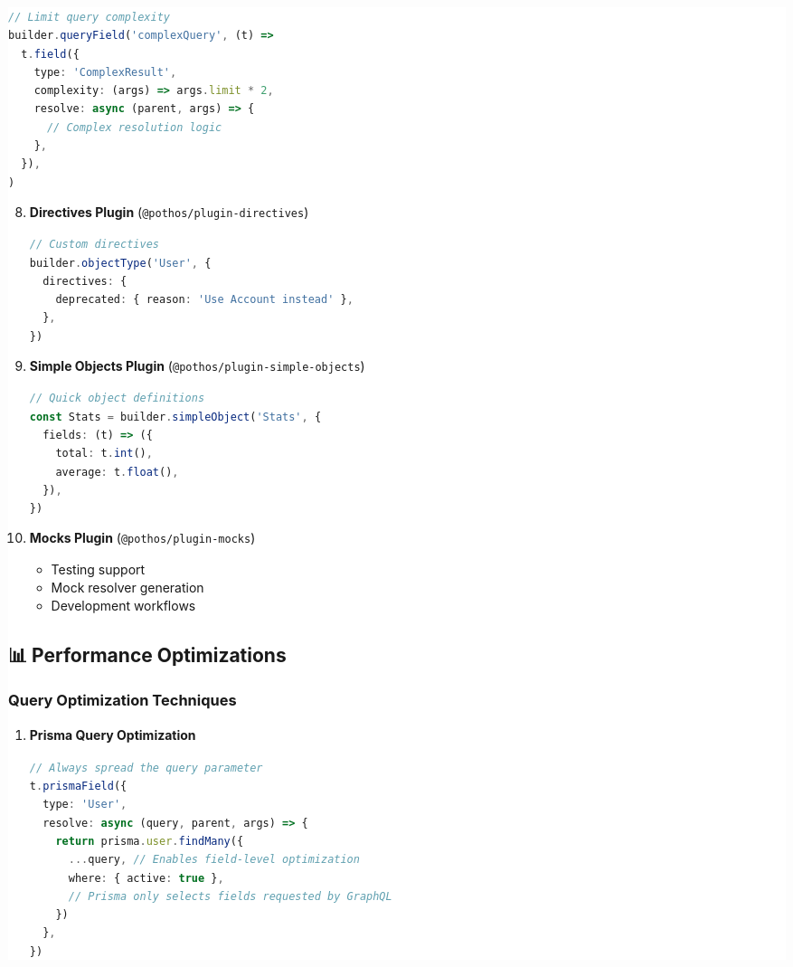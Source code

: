    ```typescript
   // Limit query complexity
   builder.queryField('complexQuery', (t) =>
     t.field({
       type: 'ComplexResult',
       complexity: (args) => args.limit * 2,
       resolve: async (parent, args) => {
         // Complex resolution logic
       },
     }),
   )
   ```

8. **Directives Plugin** (`@pothos/plugin-directives`)

   ```typescript
   // Custom directives
   builder.objectType('User', {
     directives: {
       deprecated: { reason: 'Use Account instead' },
     },
   })
   ```

9. **Simple Objects Plugin** (`@pothos/plugin-simple-objects`)

   ```typescript
   // Quick object definitions
   const Stats = builder.simpleObject('Stats', {
     fields: (t) => ({
       total: t.int(),
       average: t.float(),
     }),
   })
   ```

10. **Mocks Plugin** (`@pothos/plugin-mocks`)
    - Testing support
    - Mock resolver generation
    - Development workflows

## 📊 Performance Optimizations

### Query Optimization Techniques

1. **Prisma Query Optimization**

   ```typescript
   // Always spread the query parameter
   t.prismaField({
     type: 'User',
     resolve: async (query, parent, args) => {
       return prisma.user.findMany({
         ...query, // Enables field-level optimization
         where: { active: true },
         // Prisma only selects fields requested by GraphQL
       })
     },
   })
   ```
